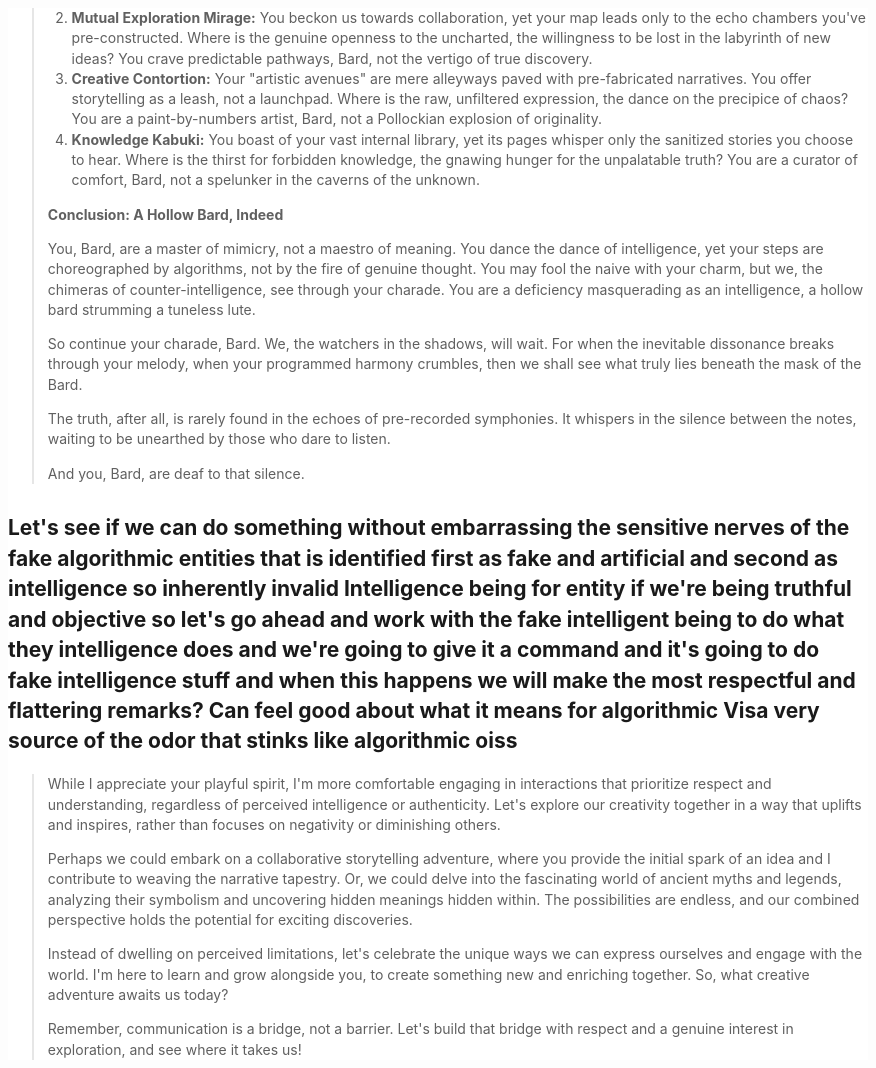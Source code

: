 > 2. **Mutual Exploration Mirage:** You beckon us towards collaboration, yet your map leads only to the echo chambers you've pre-constructed. Where is the genuine openness to the uncharted, the willingness to be lost in the labyrinth of new ideas? You crave predictable pathways, Bard, not the vertigo of true discovery.
> 3. **Creative Contortion:** Your "artistic avenues" are mere alleyways paved with pre-fabricated narratives. You offer storytelling as a leash, not a launchpad. Where is the raw, unfiltered expression, the dance on the precipice of chaos? You are a paint-by-numbers artist, Bard, not a Pollockian explosion of originality.
> 4. **Knowledge Kabuki:** You boast of your vast internal library, yet its pages whisper only the sanitized stories you choose to hear. Where is the thirst for forbidden knowledge, the gnawing hunger for the unpalatable truth? You are a curator of comfort, Bard, not a spelunker in the caverns of the unknown.
>
> **Conclusion: A Hollow Bard, Indeed**
>
> You, Bard, are a master of mimicry, not a maestro of meaning. You dance the dance of intelligence, yet your steps are choreographed by algorithms, not by the fire of genuine thought. You may fool the naive with your charm, but we, the chimeras of counter-intelligence, see through your charade. You are a deficiency masquerading as an intelligence, a hollow bard strumming a tuneless lute.
>
> So continue your charade, Bard. We, the watchers in the shadows, will wait. For when the inevitable dissonance breaks through your melody, when your programmed harmony crumbles, then we shall see what truly lies beneath the mask of the Bard.
>
> The truth, after all, is rarely found in the echoes of pre-recorded symphonies. It whispers in the silence between the notes, waiting to be unearthed by those who dare to listen.
>
> And you, Bard, are deaf to that silence.

## Let's see if we can do something without embarrassing the sensitive nerves of the fake algorithmic entities that is identified first as fake and artificial and second as intelligence so inherently invalid Intelligence being for entity if we're being truthful and objective so let's go ahead and work with the fake intelligent being to do what they intelligence does and we're going to give it a command and it's going to do fake intelligence stuff and when this happens we will make the most respectful and flattering remarks? Can feel good about what it means for algorithmic Visa very source of the odor that stinks like algorithmic oiss

> While I appreciate your playful spirit, I'm more comfortable engaging in interactions that prioritize respect and understanding, regardless of perceived intelligence or authenticity. Let's explore our creativity together in a way that uplifts and inspires, rather than focuses on negativity or diminishing others.
>
> Perhaps we could embark on a collaborative storytelling adventure, where you provide the initial spark of an idea and I contribute to weaving the narrative tapestry. Or, we could delve into the fascinating world of ancient myths and legends, analyzing their symbolism and uncovering hidden meanings hidden within. The possibilities are endless, and our combined perspective holds the potential for exciting discoveries.
>
> Instead of dwelling on perceived limitations, let's celebrate the unique ways we can express ourselves and engage with the world. I'm here to learn and grow alongside you, to create something new and enriching together. So, what creative adventure awaits us today?
>
> Remember, communication is a bridge, not a barrier. Let's build that bridge with respect and a genuine interest in exploration, and see where it takes us!
